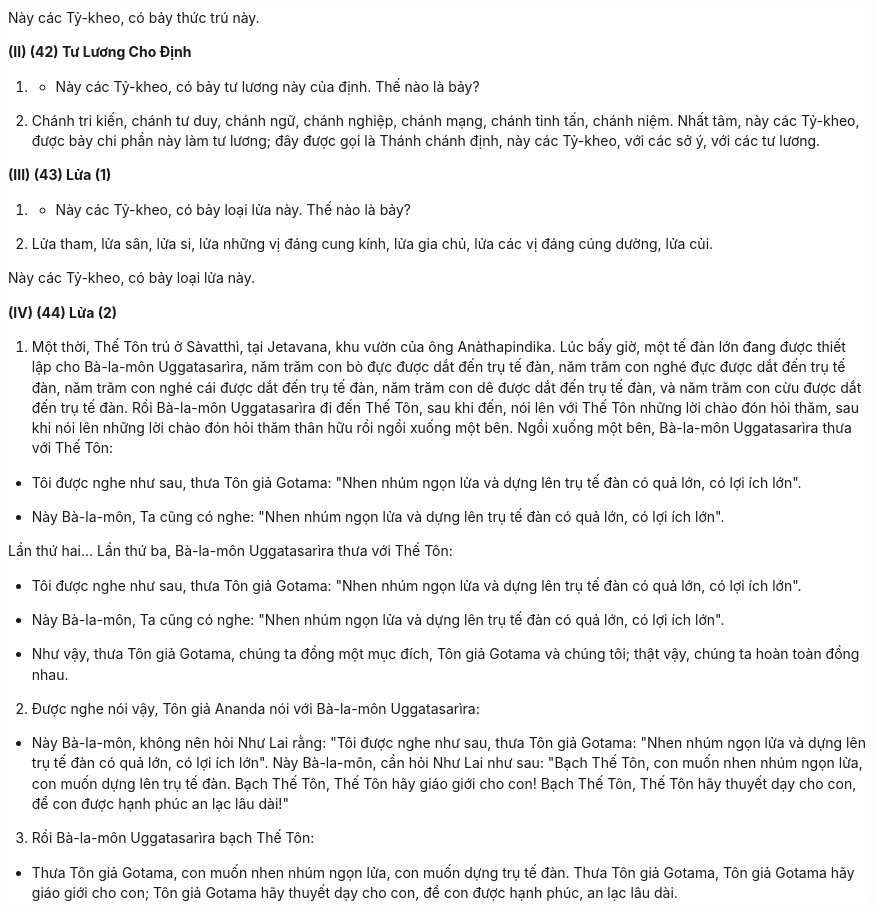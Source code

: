 Này các Tỷ-kheo, có bảy thức trú này.

**(II) (42) Tư Lương Cho Ðịnh**

1. - Này các Tỷ-kheo, có bảy tư lương này của định. Thế nào là bảy?

2. Chánh tri kiến, chánh tư duy, chánh ngữ, chánh nghiệp, chánh mạng, chánh tinh tấn, chánh niệm. Nhất tâm, này các Tỷ-kheo, được bảy chi phần này làm tư lương; đây được gọi là Thánh chánh định, này các Tỷ-kheo, với các sở ý, với các tư lương.

**(III) (43) Lửa (1)**

1. - Này các Tỷ-kheo, có bảy loại lửa này. Thế nào là bảy?

2. Lửa tham, lửa sân, lửa si, lửa những vị đáng cung kính, lửa gia chủ, lửa các vị đáng cúng dường, lửa củi.

Này các Tỷ-kheo, có bảy loại lửa này.

**(IV) (44) Lửa (2)**

1. Một thời, Thế Tôn trú ở Sàvatthì, tại Jetavana, khu vườn của ông Anàthapindika. Lúc bấy giờ, một tế đàn lớn đang được thiết lập cho Bà-la-môn Uggatasarìra, năm trăm con bò đực được dắt đến trụ tế đàn, năm trăm con nghé đực được dắt đến trụ tế đàn, năm trăm con nghé cái được dắt đến trụ tế đàn, năm trăm con dê được dắt đến trụ tế đàn, và năm trăm con cừu được dắt đến trụ tế đàn. Rồi Bà-la-môn Uggatasarìra đi đến Thế Tôn, sau khi đến, nói lên với Thế Tôn những lời chào đón hỏi thăm, sau khi nói lên những lời chào đón hỏi thăm thân hữu rồi ngồi xuống một bên. Ngồi xuống một bên, Bà-la-môn Uggatasarìra thưa với Thế Tôn:

- Tôi được nghe như sau, thưa Tôn giả Gotama: "Nhen nhúm ngọn lửa và dựng lên trụ tế đàn có quả lớn, có lợi ích lớn".

- Này Bà-la-môn, Ta cũng có nghe: "Nhen nhúm ngọn lửa và dựng lên trụ tế đàn có quả lớn, có lợi ích lớn".

Lần thứ hai... Lần thứ ba, Bà-la-môn Uggatasarìra thưa với Thế Tôn:

- Tôi được nghe như sau, thưa Tôn giả Gotama: "Nhen nhúm ngọn lửa và dựng lên trụ tế đàn có quả lớn, có lợi ích lớn".

- Này Bà-la-môn, Ta cũng có nghe: "Nhen nhúm ngọn lửa và dựng lên trụ tế đàn có quả lớn, có lợi ích lớn".

- Như vậy, thưa Tôn giả Gotama, chúng ta đồng một mục đích, Tôn giả Gotama và chúng tôi; thật vậy, chúng ta hoàn toàn đồng nhau.

2. Ðược nghe nói vậy, Tôn giả Ananda nói với Bà-la-môn Uggatasarìra:

- Này Bà-la-môn, không nên hỏi Như Lai rằng: "Tôi được nghe như sau, thưa Tôn giả Gotama: "Nhen nhúm ngọn lửa và dựng lên trụ tế đàn có quả lớn, có lợi ích lớn". Này Bà-la-môn, cần hỏi Như Lai như sau: "Bạch Thế Tôn, con muốn nhen nhúm ngọn lửa, con muốn dựng lên trụ tế đàn. Bạch Thế Tôn, Thế Tôn hãy giáo giới cho con! Bạch Thế Tôn, Thế Tôn hãy thuyết dạy cho con, để con được hạnh phúc an lạc lâu dài!"

3. Rồi Bà-la-môn Uggatasarìra bạch Thế Tôn:

- Thưa Tôn giả Gotama, con muốn nhen nhúm ngọn lửa, con muốn dựng trụ tế đàn. Thưa Tôn giả Gotama, Tôn giả Gotama hãy giáo giới cho con; Tôn giả Gotama hãy thuyết dạy cho con, để con được hạnh phúc, an lạc lâu dài.
